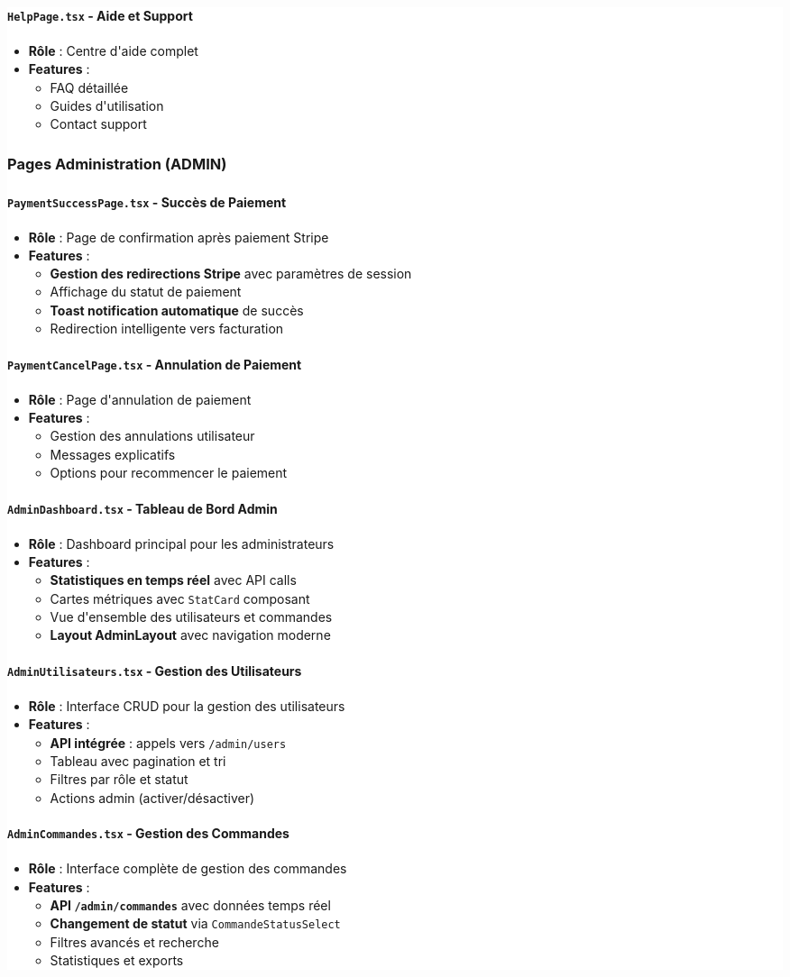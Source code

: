 #### `HelpPage.tsx` - Aide et Support

- **Rôle** : Centre d'aide complet
- **Features** :
  - FAQ détaillée
  - Guides d'utilisation
  - Contact support

### Pages Administration (ADMIN)

#### `PaymentSuccessPage.tsx` - Succès de Paiement

- **Rôle** : Page de confirmation après paiement Stripe
- **Features** :
  - **Gestion des redirections Stripe** avec paramètres de session
  - Affichage du statut de paiement
  - **Toast notification automatique** de succès
  - Redirection intelligente vers facturation

#### `PaymentCancelPage.tsx` - Annulation de Paiement

- **Rôle** : Page d'annulation de paiement
- **Features** :
  - Gestion des annulations utilisateur
  - Messages explicatifs
  - Options pour recommencer le paiement

#### `AdminDashboard.tsx` - Tableau de Bord Admin

- **Rôle** : Dashboard principal pour les administrateurs
- **Features** :
  - **Statistiques en temps réel** avec API calls
  - Cartes métriques avec `StatCard` composant
  - Vue d'ensemble des utilisateurs et commandes
  - **Layout AdminLayout** avec navigation moderne

#### `AdminUtilisateurs.tsx` - Gestion des Utilisateurs

- **Rôle** : Interface CRUD pour la gestion des utilisateurs
- **Features** :
  - **API intégrée** : appels vers `/admin/users`
  - Tableau avec pagination et tri
  - Filtres par rôle et statut
  - Actions admin (activer/désactiver)

#### `AdminCommandes.tsx` - Gestion des Commandes

- **Rôle** : Interface complète de gestion des commandes
- **Features** :
  - **API `/admin/commandes`** avec données temps réel
  - **Changement de statut** via `CommandeStatusSelect`
  - Filtres avancés et recherche
  - Statistiques et exports
